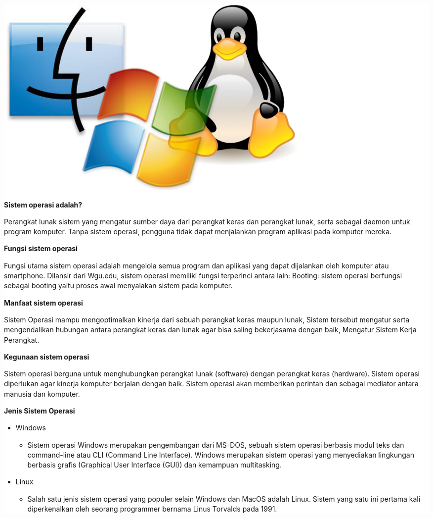 <img src="img/SO.png" style="width:70%">

**Sistem operasi adalah?**

Perangkat lunak sistem yang mengatur sumber daya dari perangkat keras dan perangkat lunak, serta sebagai daemon untuk program komputer. Tanpa sistem operasi, pengguna tidak dapat menjalankan program aplikasi pada komputer mereka.

**Fungsi sistem operasi**

Fungsi utama sistem operasi adalah mengelola semua program dan aplikasi yang dapat dijalankan oleh komputer atau smartphone. Dilansir dari Wgu.edu, sistem operasi memiliki fungsi terperinci antara lain: Booting: sistem operasi berfungsi sebagai booting yaitu proses awal menyalakan sistem pada komputer.

**Manfaat sistem operasi**

Sistem Operasi mampu mengoptimalkan kinerja dari sebuah perangkat keras maupun lunak, Sistem tersebut mengatur serta mengendalikan hubungan antara perangkat keras dan lunak agar bisa saling bekerjasama dengan baik, Mengatur Sistem Kerja Perangkat.

**Kegunaan sistem operasi**

Sistem operasi berguna untuk menghubungkan perangkat lunak (software) dengan perangkat keras (hardware). Sistem operasi diperlukan agar kinerja komputer berjalan dengan baik. Sistem operasi akan memberikan perintah dan sebagai mediator antara manusia dan komputer.

**Jenis Sistem Operasi**

- Windows
    - Sistem operasi Windows merupakan pengembangan dari MS-DOS, sebuah sistem operasi berbasis modul teks dan command-line atau CLI (Command Line Interface). Windows merupakan sistem operasi yang menyediakan lingkungan berbasis grafis (Graphical User Interface (GUI)) dan kemampuan multitasking.

- Linux
    - Salah satu jenis sistem operasi yang populer selain Windows dan MacOS adalah Linux. Sistem yang satu ini pertama kali diperkenalkan oleh seorang programmer bernama Linus Torvalds pada 1991.
